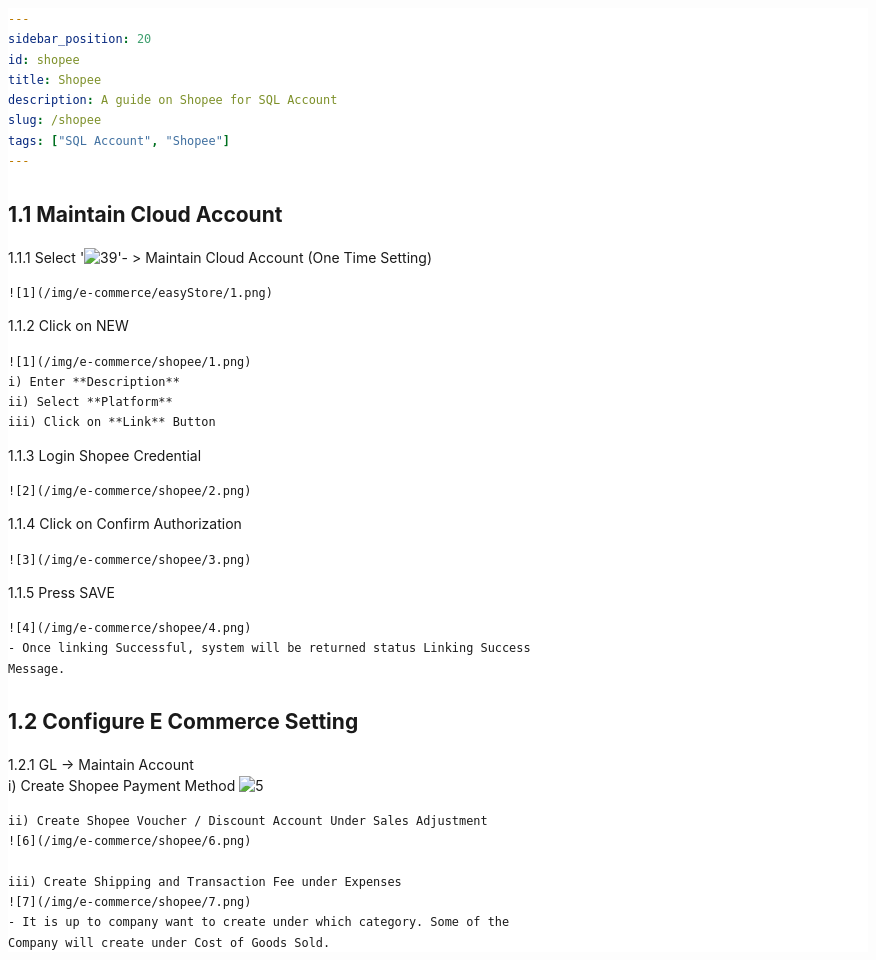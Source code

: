 ```yaml
---
sidebar_position: 20
id: shopee
title: Shopee
description: A guide on Shopee for SQL Account
slug: /shopee
tags: ["SQL Account", "Shopee"]
---
```




## 1.1 Maintain Cloud Account

1.1.1 Select '![39](/img/banking/39.png)'- > Maintain Cloud Account (One Time Setting)

    ![1](/img/e-commerce/easyStore/1.png)

1.1.2 Click on NEW

    ![1](/img/e-commerce/shopee/1.png)  
    i) Enter **Description**  
    ii) Select **Platform**  
    iii) Click on **Link** Button

1.1.3 Login Shopee Credential

    ![2](/img/e-commerce/shopee/2.png)

1.1.4 Click on Confirm Authorization

    ![3](/img/e-commerce/shopee/3.png)

1.1.5 Press SAVE

    ![4](/img/e-commerce/shopee/4.png)
    - Once linking Successful, system will be returned status Linking Success
    Message.

## 1.2 Configure E Commerce Setting

1.2.1 GL -> Maintain Account  
 i) Create Shopee Payment Method
![5](/img/e-commerce/shopee/5.png)

    ii) Create Shopee Voucher / Discount Account Under Sales Adjustment
    ![6](/img/e-commerce/shopee/6.png)

    iii) Create Shipping and Transaction Fee under Expenses
    ![7](/img/e-commerce/shopee/7.png)
    - It is up to company want to create under which category. Some of the
    Company will create under Cost of Goods Sold.
